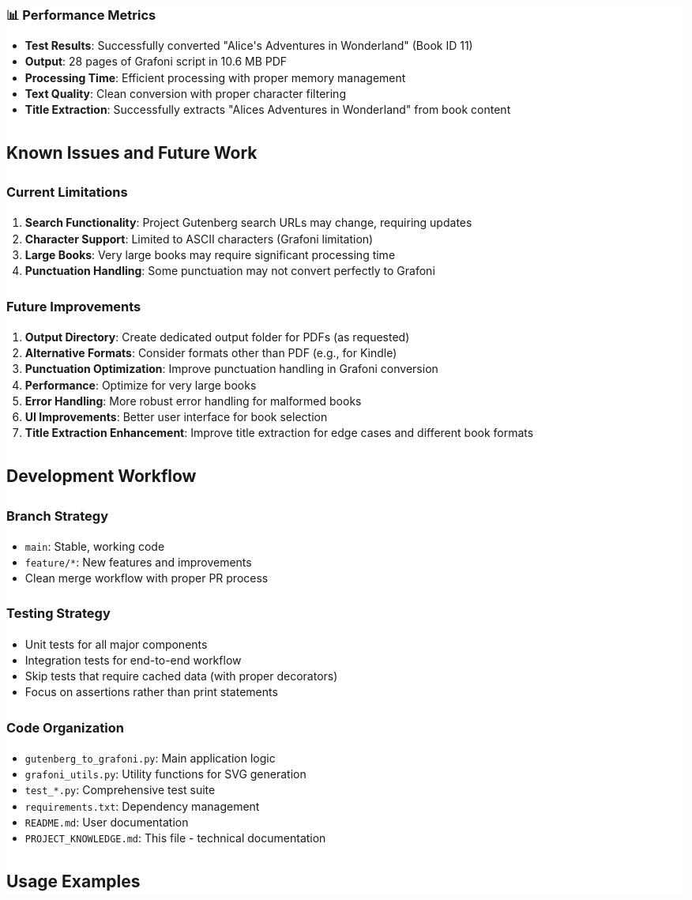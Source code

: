 ### 📊 Performance Metrics
- **Test Results**: Successfully converted "Alice's Adventures in Wonderland" (Book ID 11)
- **Output**: 28 pages of Grafoni script in 10.6 MB PDF
- **Processing Time**: Efficient processing with proper memory management
- **Text Quality**: Clean conversion with proper character filtering
- **Title Extraction**: Successfully extracts "Alices Adventures in Wonderland" from book content

## Known Issues and Future Work

### Current Limitations
1. **Search Functionality**: Project Gutenberg search URLs may change, requiring updates
2. **Character Support**: Limited to ASCII characters (Grafoni limitation)
3. **Large Books**: Very large books may require significant processing time
4. **Punctuation Handling**: Some punctuation may not convert perfectly to Grafoni

### Future Improvements
1. **Output Directory**: Create dedicated output folder for PDFs (as requested)
2. **Alternative Formats**: Consider formats other than PDF (e.g., for Kindle)
3. **Punctuation Optimization**: Improve punctuation handling in Grafoni conversion
4. **Performance**: Optimize for very large books
5. **Error Handling**: More robust error handling for malformed books
6. **UI Improvements**: Better user interface for book selection
7. **Title Extraction Enhancement**: Improve title extraction for edge cases and different book formats

## Development Workflow

### Branch Strategy
- `main`: Stable, working code
- `feature/*`: New features and improvements
- Clean merge workflow with proper PR process

### Testing Strategy
- Unit tests for all major components
- Integration tests for end-to-end workflow
- Skip tests that require cached data (with proper decorators)
- Focus on assertions rather than print statements

### Code Organization
- `gutenberg_to_grafoni.py`: Main application logic
- `grafoni_utils.py`: Utility functions for SVG generation
- `test_*.py`: Comprehensive test suite
- `requirements.txt`: Dependency management
- `README.md`: User documentation
- `PROJECT_KNOWLEDGE.md`: This file - technical documentation

## Usage Examples
